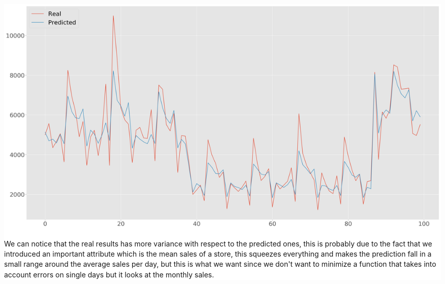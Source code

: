 ![png](output_44_0.png)


We can notice that the real results has more variance with respect to the predicted ones, this is probably due to the fact that we introduced an important attribute which is the mean sales of a store, this squeezes everything and makes the prediction fall in a small range around the average sales per day, but this is what we want since we don't want to minimize a function that takes into account errors on single days but it looks at the monthly sales.
